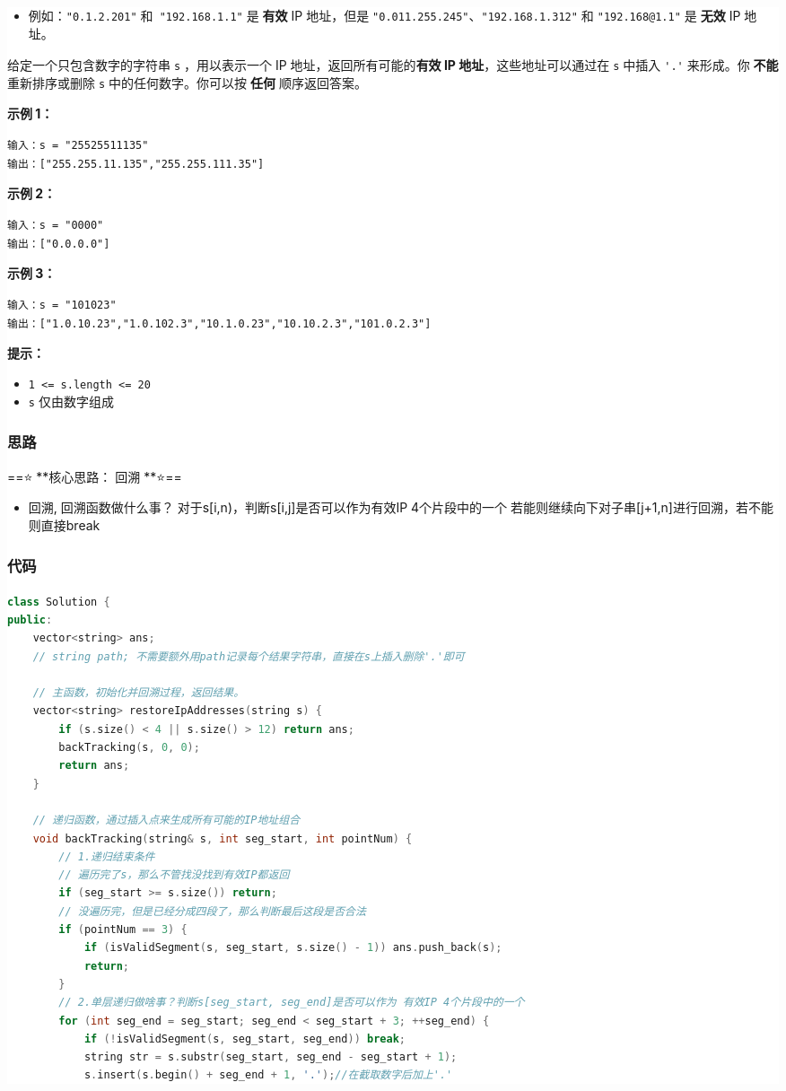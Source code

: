 - 例如：`"0.1.2.201"` 和` "192.168.1.1"` 是 **有效** IP 地址，但是 `"0.011.255.245"`、`"192.168.1.312"` 和 `"192.168@1.1"` 是 **无效** IP 地址。

给定一个只包含数字的字符串 `s` ，用以表示一个 IP 地址，返回所有可能的**有效 IP 地址**，这些地址可以通过在 `s` 中插入 `'.'` 来形成。你 **不能** 重新排序或删除 `s` 中的任何数字。你可以按 **任何** 顺序返回答案。

**示例 1：**

```
输入：s = "25525511135"
输出：["255.255.11.135","255.255.111.35"]
```

**示例 2：**

```
输入：s = "0000"
输出：["0.0.0.0"]
```

**示例 3：**

```
输入：s = "101023"
输出：["1.0.10.23","1.0.102.3","10.1.0.23","10.10.2.3","101.0.2.3"]
```

**提示：**

- `1 <= s.length <= 20`
- `s` 仅由数字组成

### 思路

==:star: **核心思路： 回溯   **:star:==

- 回溯, 回溯函数做什么事？
    对于s[i,n)，判断s[i,j]是否可以作为有效IP 4个片段中的一个
    若能则继续向下对子串[j+1,n]进行回溯，若不能则直接break

### 代码

```c++
class Solution {
public:
    vector<string> ans;
    // string path; 不需要额外用path记录每个结果字符串，直接在s上插入删除'.'即可

    // 主函数，初始化并回溯过程，返回结果。
    vector<string> restoreIpAddresses(string s) {
        if (s.size() < 4 || s.size() > 12) return ans;
        backTracking(s, 0, 0);
        return ans;
    }

    // 递归函数，通过插入点来生成所有可能的IP地址组合
    void backTracking(string& s, int seg_start, int pointNum) {
        // 1.递归结束条件
        // 遍历完了s，那么不管找没找到有效IP都返回
        if (seg_start >= s.size()) return;
        // 没遍历完，但是已经分成四段了，那么判断最后这段是否合法
        if (pointNum == 3) {
            if (isValidSegment(s, seg_start, s.size() - 1)) ans.push_back(s);
            return;
        }
        // 2.单层递归做啥事？判断s[seg_start, seg_end]是否可以作为 有效IP 4个片段中的一个
        for (int seg_end = seg_start; seg_end < seg_start + 3; ++seg_end) {
            if (!isValidSegment(s, seg_start, seg_end)) break;
            string str = s.substr(seg_start, seg_end - seg_start + 1);
            s.insert(s.begin() + seg_end + 1, '.');//在截取数字后加上'.'
```